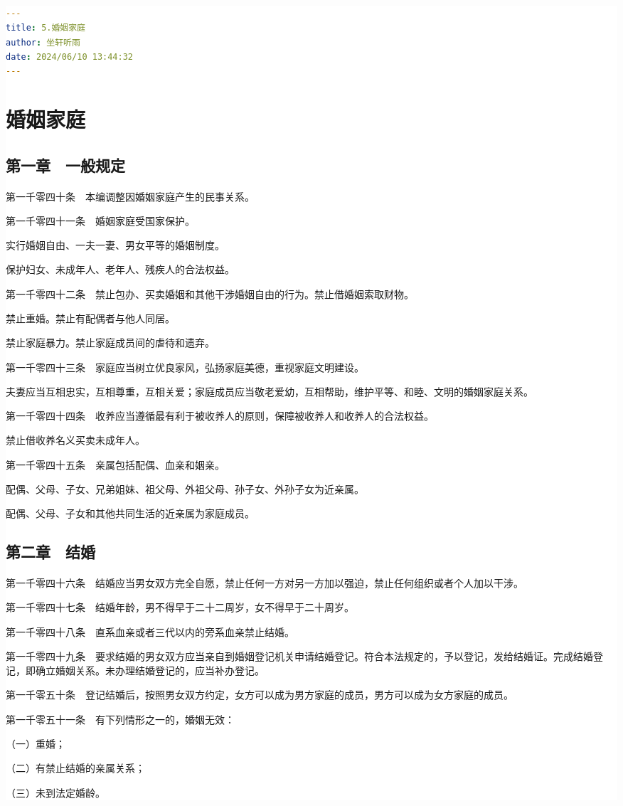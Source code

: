 ```yaml
---
title: 5.婚姻家庭
author: 坐轩听雨
date: 2024/06/10 13:44:32
---
```

# 婚姻家庭

## 第一章　一般规定

第一千零四十条　本编调整因婚姻家庭产生的民事关系。

第一千零四十一条　婚姻家庭受国家保护。

实行婚姻自由、一夫一妻、男女平等的婚姻制度。

保护妇女、未成年人、老年人、残疾人的合法权益。

第一千零四十二条　禁止包办、买卖婚姻和其他干涉婚姻自由的行为。禁止借婚姻索取财物。

禁止重婚。禁止有配偶者与他人同居。

禁止家庭暴力。禁止家庭成员间的虐待和遗弃。

第一千零四十三条　家庭应当树立优良家风，弘扬家庭美德，重视家庭文明建设。

夫妻应当互相忠实，互相尊重，互相关爱；家庭成员应当敬老爱幼，互相帮助，维护平等、和睦、文明的婚姻家庭关系。

第一千零四十四条　收养应当遵循最有利于被收养人的原则，保障被收养人和收养人的合法权益。

禁止借收养名义买卖未成年人。

第一千零四十五条　亲属包括配偶、血亲和姻亲。

配偶、父母、子女、兄弟姐妹、祖父母、外祖父母、孙子女、外孙子女为近亲属。

配偶、父母、子女和其他共同生活的近亲属为家庭成员。

## 第二章　结婚 

第一千零四十六条　结婚应当男女双方完全自愿，禁止任何一方对另一方加以强迫，禁止任何组织或者个人加以干涉。

第一千零四十七条　结婚年龄，男不得早于二十二周岁，女不得早于二十周岁。

第一千零四十八条　直系血亲或者三代以内的旁系血亲禁止结婚。

第一千零四十九条　要求结婚的男女双方应当亲自到婚姻登记机关申请结婚登记。符合本法规定的，予以登记，发给结婚证。完成结婚登记，即确立婚姻关系。未办理结婚登记的，应当补办登记。

第一千零五十条　登记结婚后，按照男女双方约定，女方可以成为男方家庭的成员，男方可以成为女方家庭的成员。

第一千零五十一条　有下列情形之一的，婚姻无效：

（一）重婚；

（二）有禁止结婚的亲属关系；

（三）未到法定婚龄。
